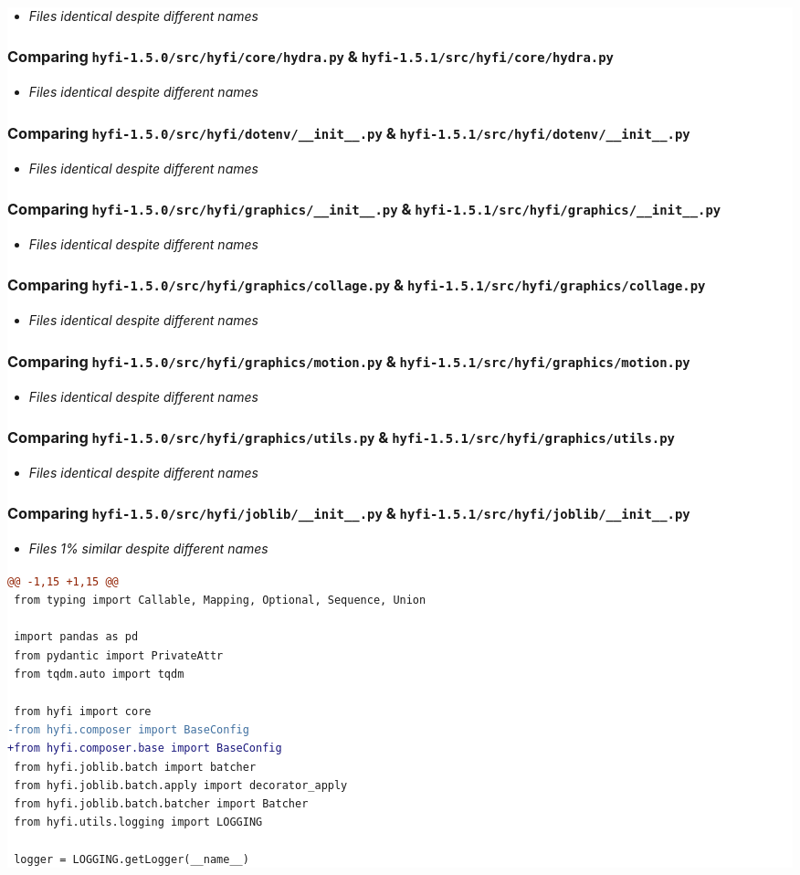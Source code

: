  * *Files identical despite different names*

### Comparing `hyfi-1.5.0/src/hyfi/core/hydra.py` & `hyfi-1.5.1/src/hyfi/core/hydra.py`

 * *Files identical despite different names*

### Comparing `hyfi-1.5.0/src/hyfi/dotenv/__init__.py` & `hyfi-1.5.1/src/hyfi/dotenv/__init__.py`

 * *Files identical despite different names*

### Comparing `hyfi-1.5.0/src/hyfi/graphics/__init__.py` & `hyfi-1.5.1/src/hyfi/graphics/__init__.py`

 * *Files identical despite different names*

### Comparing `hyfi-1.5.0/src/hyfi/graphics/collage.py` & `hyfi-1.5.1/src/hyfi/graphics/collage.py`

 * *Files identical despite different names*

### Comparing `hyfi-1.5.0/src/hyfi/graphics/motion.py` & `hyfi-1.5.1/src/hyfi/graphics/motion.py`

 * *Files identical despite different names*

### Comparing `hyfi-1.5.0/src/hyfi/graphics/utils.py` & `hyfi-1.5.1/src/hyfi/graphics/utils.py`

 * *Files identical despite different names*

### Comparing `hyfi-1.5.0/src/hyfi/joblib/__init__.py` & `hyfi-1.5.1/src/hyfi/joblib/__init__.py`

 * *Files 1% similar despite different names*

```diff
@@ -1,15 +1,15 @@
 from typing import Callable, Mapping, Optional, Sequence, Union
 
 import pandas as pd
 from pydantic import PrivateAttr
 from tqdm.auto import tqdm
 
 from hyfi import core
-from hyfi.composer import BaseConfig
+from hyfi.composer.base import BaseConfig
 from hyfi.joblib.batch import batcher
 from hyfi.joblib.batch.apply import decorator_apply
 from hyfi.joblib.batch.batcher import Batcher
 from hyfi.utils.logging import LOGGING
 
 logger = LOGGING.getLogger(__name__)
```

